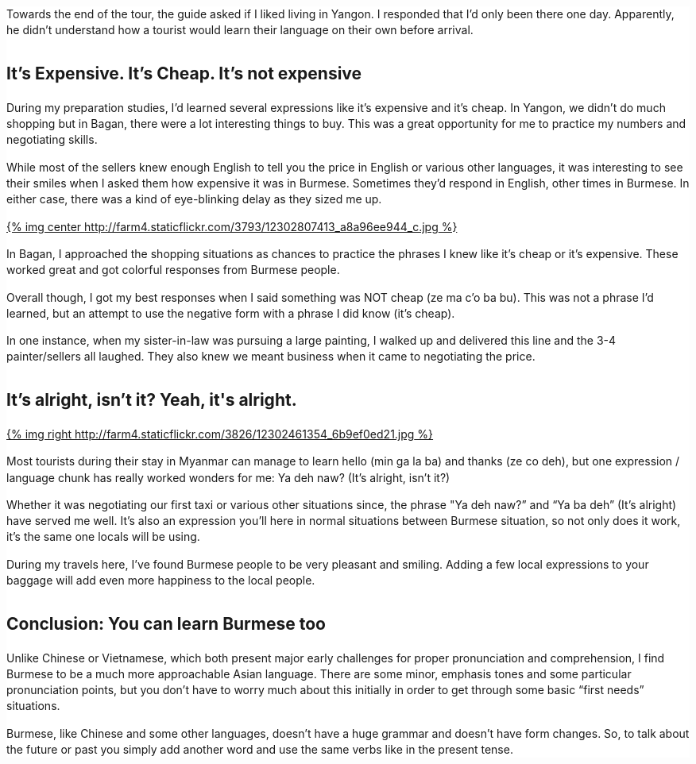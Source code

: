 Towards the end of the tour, the guide asked if I liked living in Yangon. I responded that I’d only been there one day. Apparently, he didn’t understand how a tourist would learn their language on their own before arrival. 

## It’s Expensive. It’s Cheap. It’s not expensive

During my preparation studies, I’d learned several expressions like it’s expensive and it’s cheap. In Yangon, we didn’t do much shopping but in Bagan, there were a lot interesting things to buy. This was a great opportunity for me to practice my numbers and negotiating skills. 

While most of the sellers knew enough English to tell you the price in English or various other languages, it was interesting to see their smiles when I asked them how expensive it was in Burmese. Sometimes they’d respond in English, other times in Burmese. In either case, there was a kind of eye-blinking delay as they sized me up. 

[{% img center http://farm4.staticflickr.com/3793/12302807413_a8a96ee944_c.jpg %}](http://www.flickr.com/photos/markwkoester/12302807413/)

In Bagan, I approached the shopping situations as chances to practice the phrases I knew like it’s cheap or it’s expensive. These worked great and got colorful responses from Burmese people. 

Overall though, I got my best responses when I said something was NOT cheap (ze ma c’o ba bu). This was not a phrase I’d learned, but an attempt to use the negative form with a phrase I did know (it’s cheap). 

In one instance, when my sister-in-law was pursuing a large painting, I walked up and delivered this line and the 3-4 painter/sellers all laughed. They also knew we meant business when it came to negotiating the price. 
  
## It’s alright, isn’t it? Yeah, it's alright. 

[{% img right http://farm4.staticflickr.com/3826/12302461354_6b9ef0ed21.jpg %}](http://www.flickr.com/photos/markwkoester/12302461354/)

Most tourists during their stay in Myanmar can manage to learn hello (min ga la ba) and thanks (ze co deh), but one expression / language chunk has really worked wonders for me: Ya deh naw? (It’s alright, isn’t it?)

Whether it was negotiating our first taxi or various other situations since, the phrase "Ya deh naw?” and “Ya ba deh” (It’s alright) have served me well. It’s also an expression you’ll here in normal situations between Burmese situation, so not only does it work, it’s the same one locals will be using. 

During my travels here, I’ve found Burmese people to be very pleasant and smiling. Adding a few local expressions to your baggage will add even more happiness to the local people. 

## Conclusion: You can learn Burmese too

Unlike Chinese or Vietnamese, which both present major early challenges for proper pronunciation and comprehension, I find Burmese to be a much more approachable Asian language. There are some minor, emphasis tones and some particular pronunciation points, but you don’t have to worry much about this initially in order to get through some basic “first needs” situations. 

Burmese, like Chinese and some other languages, doesn’t have a huge grammar and doesn’t have form changes. So, to talk about the future or past you simply add another word and use the same verbs like in the present tense. 
